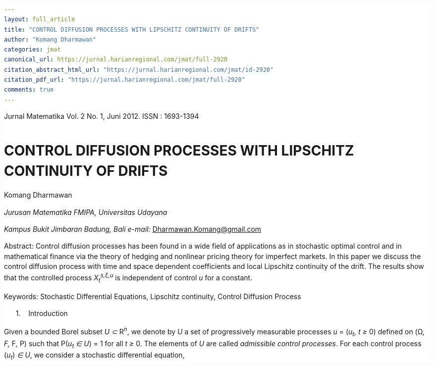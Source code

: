 ```yaml
---
layout: full_article
title: "CONTROL DIFFUSION PROCESSES WITH LIPSCHITZ CONTINUITY OF DRIFTS"
author: "Komang Dharmawan"
categories: jmat
canonical_url: https://jurnal.harianregional.com/jmat/full-2920 
citation_abstract_html_url: "https://jurnal.harianregional.com/jmat/id-2920"
citation_pdf_url: "https://jurnal.harianregional.com/jmat/full-2920"  
comments: true
---
```


<p><span class="font3">Jurnal Matematika Vol. 2 No. 1, Juni 2012. ISSN : 1693-1394</span></p><a name="caption1"></a>
<h1><a name="bookmark0"></a><span class="font17"><a name="bookmark1"></a>CONTROL DIFFUSION PROCESSES WITH LIPSCHITZ CONTINUITY OF DRIFTS</span></h1>
<p><span class="font14">Komang Dharmawan</span></p>
<p><span class="font12" style="font-style:italic;">Jurusan Matematika FMIPA, Universitas Udayana</span></p>
<p><span class="font12" style="font-style:italic;">Kampus Bukit Jimbaran Badung, Bali e-mail:</span><span class="font3"> </span><a href="mailto:Dharmawan.Komang@gmail.com"><span class="font3">Dharmawan.Komang@gmail.com</span></a></p>
<p><span class="font12">Abstract: Control diffusion processes has been found in a wide field of applications as in stochastic optimal control and in mathematical finance via the theory of hedging and nonlinear pricing theory for imperfect markets. In this paper we discuss the control diffusion process with time and space dependent coefficients and local Lipschitz continuity of the drift. The results show that the controlled process </span><span class="font5" style="font-style:italic;">X</span><span class="font2" style="font-style:italic;"><sub>t</sub></span><span class="font5" style="font-style:italic;"><sup>s,ξ,u </sup></span><span class="font12">is independent of control </span><span class="font5" style="font-style:italic;">u</span><span class="font12"> for a constant.</span></p>
<p><span class="font12">Keywords: Stochastic Differential Equations, Lipschitz continuity, Control Diffusion Process</span></p>
<ul style="list-style:none;"><li>
<p><span class="font14">1. &nbsp;&nbsp;&nbsp;Introduction</span></p></li></ul>
<p><span class="font14">Given a bounded Borel subset </span><span class="font14" style="font-style:italic;">U </span><span class="font1" style="font-style:italic;">⊂</span><span class="font14"> R</span><span class="font11" style="font-style:italic;"><sup>n</sup></span><span class="font14">, we denote by </span><span class="font14" style="font-style:italic;">U</span><span class="font14"> a set of progressively measurable processes </span><span class="font14" style="font-style:italic;">u</span><span class="font14"> = (</span><span class="font14" style="font-style:italic;">u</span><span class="font11" style="font-style:italic;"><sub>t</sub></span><span class="font14" style="font-style:italic;">, t ≥</span><span class="font14"> 0) defined on (Ω</span><span class="font14" style="font-style:italic;">, F,</span><span class="font14"> F</span><span class="font14" style="font-style:italic;">,</span><span class="font14"> P) such that P(</span><span class="font14" style="font-style:italic;">u</span><span class="font11" style="font-style:italic;"><sub>t</sub> </span><span class="font1" style="font-style:italic;">∈</span><span class="font14" style="font-style:italic;"> U</span><span class="font14">) = 1 for all </span><span class="font14" style="font-style:italic;">t ≥</span><span class="font14"> 0. The elements of </span><span class="font14" style="font-style:italic;">U</span><span class="font14"> are called </span><span class="font14" style="font-style:italic;">admissible control processes</span><span class="font14">. For each control process (</span><span class="font14" style="font-style:italic;">u</span><span class="font11" style="font-style:italic;"><sub>t</sub></span><span class="font14">) </span><span class="font1" style="font-style:italic;">∈</span><span class="font14" style="font-style:italic;"> U</span><span class="font14">, we consider a stochastic differential equation,</span></p>